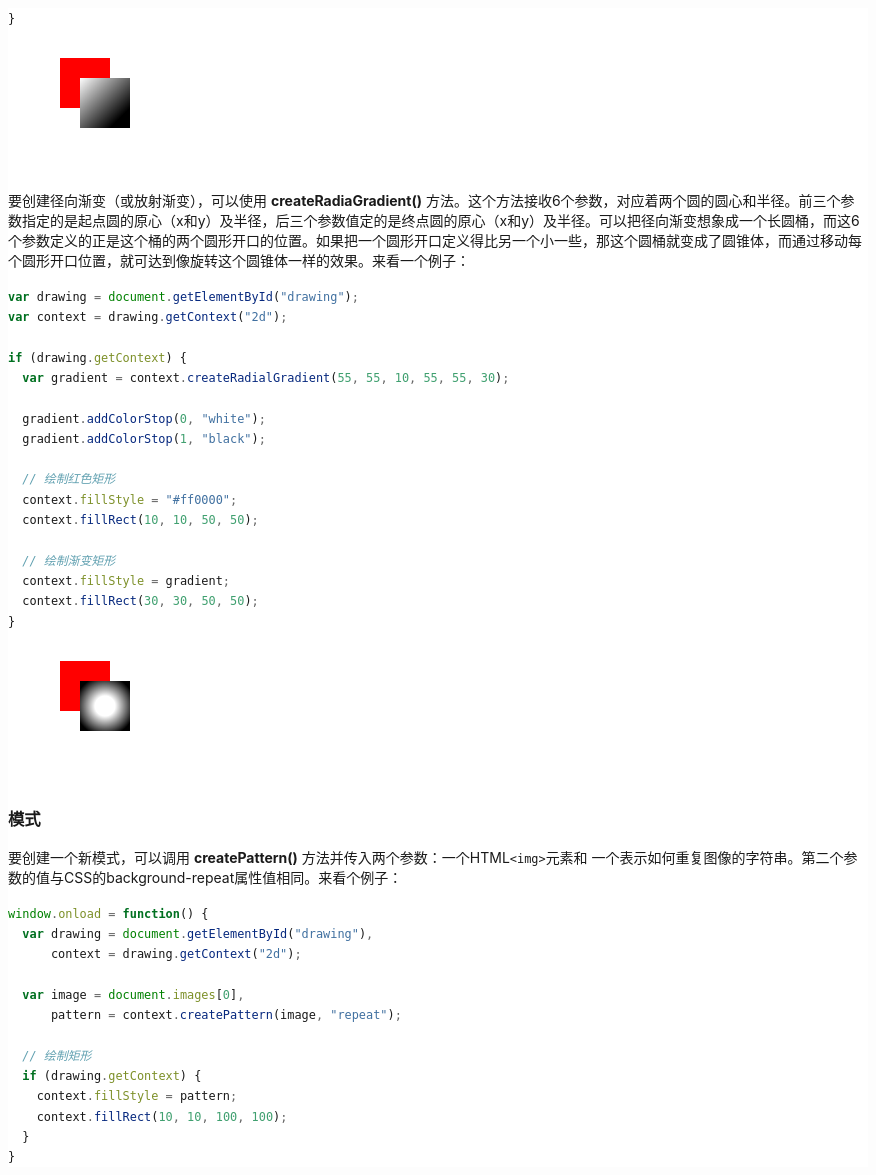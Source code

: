 ```js
}
```
![An image](./images/15-11.png)


要创建径向渐变（或放射渐变），可以使用 **createRadiaGradient()** 方法。这个方法接收6个参数，对应着两个圆的圆心和半径。前三个参数指定的是起点圆的原心（x和y）及半径，后三个参数值定的是终点圆的原心（x和y）及半径。可以把径向渐变想象成一个长圆桶，而这6个参数定义的正是这个桶的两个圆形开口的位置。如果把一个圆形开口定义得比另一个小一些，那这个圆桶就变成了圆锥体，而通过移动每个圆形开口位置，就可达到像旋转这个圆锥体一样的效果。来看一个例子：
```js
var drawing = document.getElementById("drawing");
var context = drawing.getContext("2d");

if (drawing.getContext) {
  var gradient = context.createRadialGradient(55, 55, 10, 55, 55, 30);

  gradient.addColorStop(0, "white");
  gradient.addColorStop(1, "black");

  // 绘制红色矩形
  context.fillStyle = "#ff0000";
  context.fillRect(10, 10, 50, 50);

  // 绘制渐变矩形
  context.fillStyle = gradient;
  context.fillRect(30, 30, 50, 50);
}
```
![An image](./images/15-12.png)

### 模式
要创建一个新模式，可以调用 **createPattern()** 方法并传入两个参数：一个HTML`<img>`元素和
一个表示如何重复图像的字符串。第二个参数的值与CSS的background-repeat属性值相同。来看个例子：
```js
window.onload = function() {
  var drawing = document.getElementById("drawing"),
      context = drawing.getContext("2d");

  var image = document.images[0],
      pattern = context.createPattern(image, "repeat");

  // 绘制矩形
  if (drawing.getContext) {
    context.fillStyle = pattern;
    context.fillRect(10, 10, 100, 100);
  }
}
```